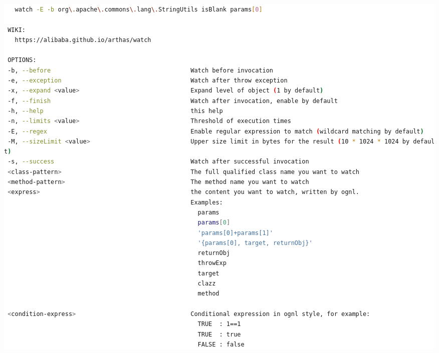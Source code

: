 ```sh
   watch -E -b org\.apache\.commons\.lang\.StringUtils isBlank params[0]                                                                                  
                                                                                                                                                          
 WIKI:                                                                                                                                                    
   https://alibaba.github.io/arthas/watch                                                                                                                 
                                                                                                                                                          
 OPTIONS:                                                                                                                                                 
 -b, --before                                       Watch before invocation                                                                               
 -e, --exception                                    Watch after throw exception                                                                           
 -x, --expand <value>                               Expand level of object (1 by default)                                                                 
 -f, --finish                                       Watch after invocation, enable by default                                                             
 -h, --help                                         this help                                                                                             
 -n, --limits <value>                               Threshold of execution times                                                                          
 -E, --regex                                        Enable regular expression to match (wildcard matching by default)                                     
 -M, --sizeLimit <value>                            Upper size limit in bytes for the result (10 * 1024 * 1024 by default)                                
 -s, --success                                      Watch after successful invocation                                                                     
 <class-pattern>                                    The full qualified class name you want to watch                                                       
 <method-pattern>                                   The method name you want to watch                                                                     
 <express>                                          the content you want to watch, written by ognl.                                                       
                                                    Examples:                                                                                             
                                                      params                                                                                              
                                                      params[0]                                                                                           
                                                      'params[0]+params[1]'                                                                               
                                                      '{params[0], target, returnObj}'                                                                    
                                                      returnObj                                                                                           
                                                      throwExp                                                                                            
                                                      target                                                                                              
                                                      clazz                                                                                               
                                                      method                                                                                              
                                                                                                                                                          
 <condition-express>                                Conditional expression in ognl style, for example:                                                    
                                                      TRUE  : 1==1                                                                                        
                                                      TRUE  : true                                                                                        
                                                      FALSE : false                                                                                       
```